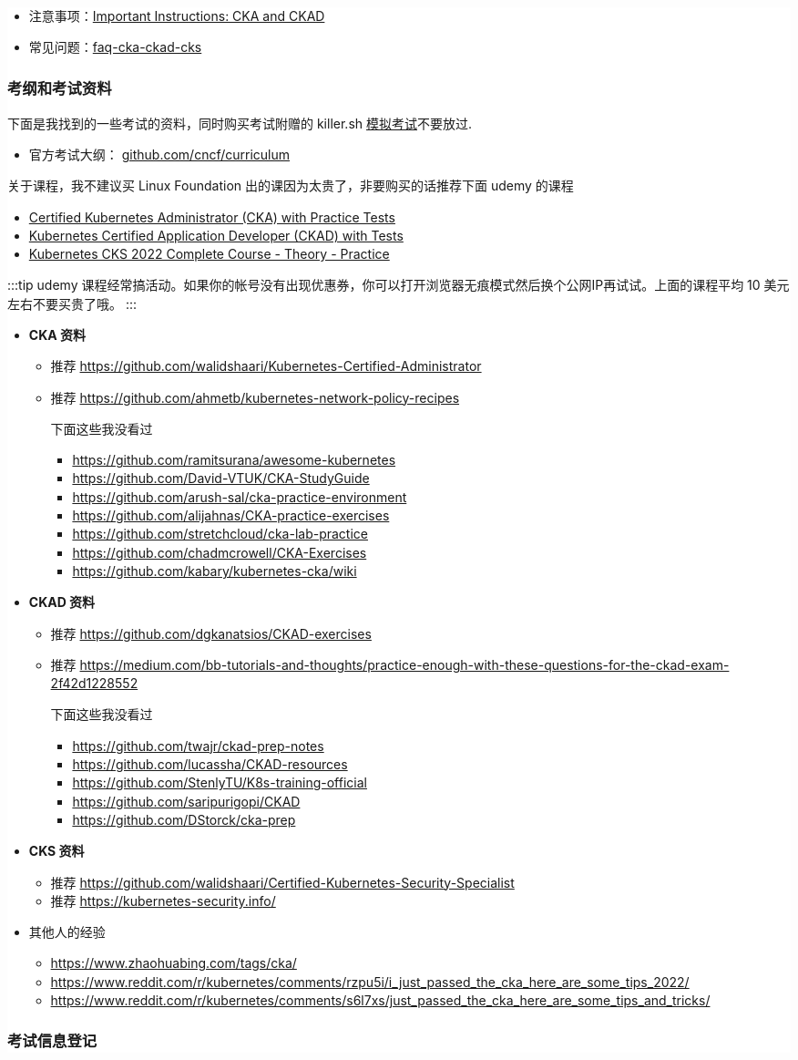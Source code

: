 - 注意事项：[Important Instructions: CKA and CKAD](http://training.linuxfoundation.org/go/Important-Tips-CKA-CKAD)

- 常见问题：[faq-cka-ckad-cks](https://docs.linuxfoundation.org/tc-docs/certification/faq-cka-ckad-cks)

### 考纲和考试资料

下面是我找到的一些考试的资料，同时购买考试附赠的 killer.sh [模拟考试](#模拟考试)不要放过.

- 官方考试大纲： [github.com/cncf/curriculum](https://github.com/cncf/curriculum)

关于课程，我不建议买 Linux Foundation 出的课因为太贵了，非要购买的话推荐下面 udemy 的课程

- [Certified Kubernetes Administrator (CKA) with Practice Tests](https://www.udemy.com/course/certified-kubernetes-administrator-with-practice-tests/)
- [Kubernetes Certified Application Developer (CKAD) with Tests](https://www.udemy.com/course/certified-kubernetes-application-developer/)
- [Kubernetes CKS 2022 Complete Course - Theory - Practice](https://www.udemy.com/course/certified-kubernetes-security-specialist/)
  
:::tip
udemy 课程经常搞活动。如果你的帐号没有出现优惠券，你可以打开浏览器无痕模式然后换个公网IP再试试。上面的课程平均 10 美元左右不要买贵了哦。
:::

- **CKA 资料**
  - 推荐 https://github.com/walidshaari/Kubernetes-Certified-Administrator
  - 推荐 https://github.com/ahmetb/kubernetes-network-policy-recipes

    下面这些我没看过
    - https://github.com/ramitsurana/awesome-kubernetes
    - https://github.com/David-VTUK/CKA-StudyGuide
    - https://github.com/arush-sal/cka-practice-environment
    - https://github.com/alijahnas/CKA-practice-exercises
    - https://github.com/stretchcloud/cka-lab-practice
    - https://github.com/chadmcrowell/CKA-Exercises
    - https://github.com/kabary/kubernetes-cka/wiki
- **CKAD 资料**
  - 推荐 https://github.com/dgkanatsios/CKAD-exercises
  - 推荐 https://medium.com/bb-tutorials-and-thoughts/practice-enough-with-these-questions-for-the-ckad-exam-2f42d1228552
    
    下面这些我没看过
    - https://github.com/twajr/ckad-prep-notes
    - https://github.com/lucassha/CKAD-resources
    - https://github.com/StenlyTU/K8s-training-official
    - https://github.com/saripurigopi/CKAD
    - https://github.com/DStorck/cka-prep
- **CKS 资料**
  - 推荐 https://github.com/walidshaari/Certified-Kubernetes-Security-Specialist
  - 推荐 https://kubernetes-security.info/

- 其他人的经验
  - https://www.zhaohuabing.com/tags/cka/
  - https://www.reddit.com/r/kubernetes/comments/rzpu5i/i_just_passed_the_cka_here_are_some_tips_2022/
  - https://www.reddit.com/r/kubernetes/comments/s6l7xs/just_passed_the_cka_here_are_some_tips_and_tricks/
### 考试信息登记
